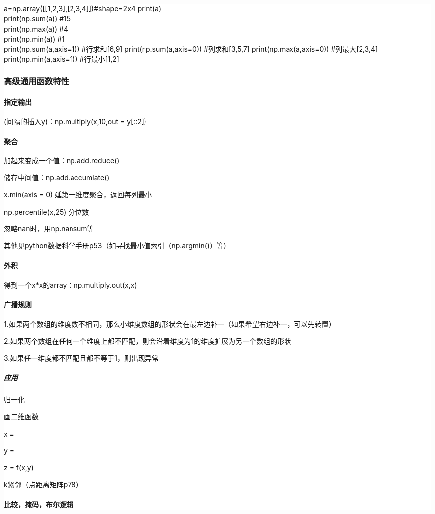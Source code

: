 

a=np.array([[1,2,3],[2,3,4]])#shape=2x4
print(a)                
print(np.sum(a)) #15       
print(np.max(a)) #4      
print(np.min(a)) #1       
print(np.sum(a,axis=1)) #行求和[6,9]
print(np.sum(a,axis=0)) #列求和[3,5,7]
print(np.max(a,axis=0)) #列最大[2,3,4]
print(np.min(a,axis=1)) #行最小[1,2]


### 高级通用函数特性

#### 指定输出

(间隔的插入y)：np.multiply(x,10,out = y[::2])

#### 聚合

加起来变成一个值：np.add.reduce()

储存中间值：np.add.accumlate()

x.min(axis = 0) 延第一维度聚合，返回每列最小

np.percentile(x,25) 分位数

忽略nan时，用np.nansum等

其他见python数据科学手册p53（如寻找最小值索引（np.argmin()）等）

#### 外积

得到一个x*x的array：np.multiply.out(x,x)



#### 广播规则

1.如果两个数组的维度数不相同，那么小维度数组的形状会在最左边补一（如果希望右边补一，可以先转置）

2.如果两个数组在任何一个维度上都不匹配，则会沿着维度为1的维度扩展为另一个数组的形状

3.如果任一维度都不匹配且都不等于1，则出现异常

##### 应用

归一化

画二维函数

x = 

y = 

z = f(x,y)

k紧邻（点距离矩阵p78）

#### 比较，掩码，布尔逻辑
